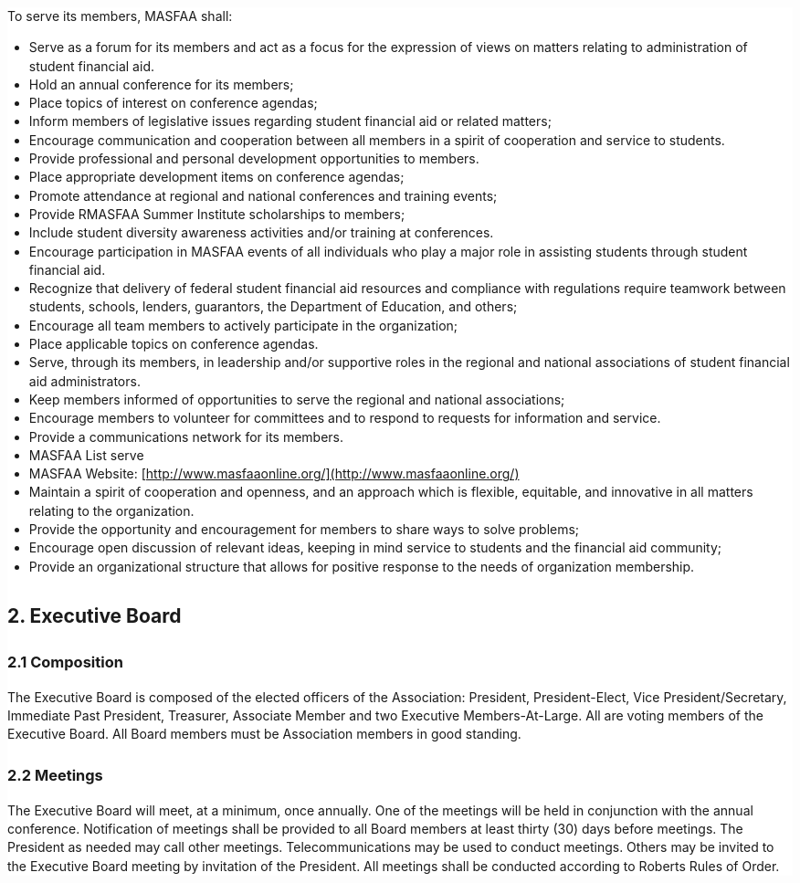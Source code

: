 To serve its members, MASFAA shall:

* Serve as a forum for its members and act as a focus for the expression of views on matters relating to administration of student financial aid.
* Hold an annual conference for its members;
* Place topics of interest on conference agendas;
* Inform members of legislative issues regarding student financial aid or related matters;
* Encourage communication and cooperation between all members in a spirit of cooperation and service to students.
* Provide professional and personal development opportunities to members.
* Place appropriate development items on conference agendas;
* Promote attendance at regional and national conferences and training events;
* Provide RMASFAA Summer Institute scholarships to members;
* Include student diversity awareness activities and/or training at conferences.
* Encourage participation in MASFAA events of all individuals who play a major role in assisting students through student financial aid.
* Recognize that delivery of federal student financial aid resources and compliance with regulations require teamwork between students, schools, lenders, guarantors, the Department of Education, and others;
* Encourage all team members to actively participate in the organization;
* Place applicable topics on conference agendas.
* Serve, through its members, in leadership and/or supportive roles in the regional and national associations of student financial aid administrators.
* Keep members informed of opportunities to serve the regional and national associations;
* Encourage members to volunteer for committees and to respond to requests for information and service.
* Provide a communications network for its members.
* MASFAA List serve
* MASFAA Website: [http://www.masfaaonline.org/](http://www.masfaaonline.org/)
* Maintain a spirit of cooperation and openness, and an approach which is flexible, equitable, and innovative in all matters relating to the organization.
* Provide the opportunity and encouragement for members to share ways to solve problems;
* Encourage open discussion of relevant ideas, keeping in mind service to students and the financial aid community;
* Provide an organizational structure that allows for positive response to the needs of organization membership.

## 2. Executive Board

### 2.1 Composition

The Executive Board is composed of the elected officers of the Association: President, President-Elect, Vice President/Secretary, Immediate Past President, Treasurer, Associate Member and two Executive Members-At-Large. All are voting members of the Executive Board. All Board members must be Association members in good standing.

### 2.2 Meetings

The Executive Board will meet, at a minimum, once annually. One of the meetings will be held in conjunction with the annual conference. Notification of meetings shall be provided to all Board members at least thirty (30) days before meetings. The President as needed may call other meetings. Telecommunications may be used to conduct meetings. Others may be invited to the Executive Board meeting by invitation of the President. All meetings shall be conducted according to Roberts Rules of Order.
